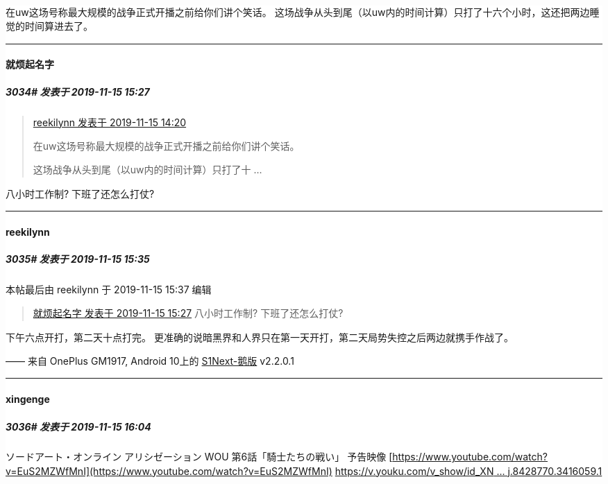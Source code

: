 


在uw这场号称最大规模的战争正式开播之前给你们讲个笑话。
这场战争从头到尾（以uw内的时间计算）只打了十六个小时，这还把两边睡觉的时间算进去了。







*****

####  就烦起名字  
##### 3034#       发表于 2019-11-15 15:27



<blockquote><a href="httphttps://bbs.saraba1st.com/2b/forum.php?mod=redirect&amp;goto=findpost&amp;pid=45520270&amp;ptid=1550732" target="_blank">reekilynn 发表于 2019-11-15 14:20</a>

在uw这场号称最大规模的战争正式开播之前给你们讲个笑话。

这场战争从头到尾（以uw内的时间计算）只打了十 ...</blockquote>
八小时工作制? 下班了还怎么打仗?







*****

####  reekilynn  
##### 3035#       发表于 2019-11-15 15:35



 本帖最后由 reekilynn 于 2019-11-15 15:37 编辑 
<blockquote><a href="httphttps://bbs.saraba1st.com/2b/forum.php?mod=redirect&amp;goto=findpost&amp;pid=45520924&amp;ptid=1550732" target="_blank">就烦起名字 发表于 2019-11-15 15:27</a>
八小时工作制? 下班了还怎么打仗?</blockquote>
下午六点开打，第二天十点打完。
更准确的说暗黑界和人界只在第一天开打，第二天局势失控之后两边就携手作战了。

—— 来自 OnePlus GM1917, Android 10上的 [S1Next-鹅版](https://github.com/ykrank/S1-Next/releases) v2.2.0.1







*****

####  xingenge  
##### 3036#       发表于 2019-11-15 16:04




ソードアート・オンライン アリシゼーション WOU 第6話「騎士たちの戦い」 予告映像
[https://www.youtube.com/watch?v=EuS2MZWfMnI](https://www.youtube.com/watch?v=EuS2MZWfMnI)
[https://v.youku.com/v_show/id_XN ... j.8428770.3416059.1](https://v.youku.com/v_show/id_XNDQzNzEzMTQ3Ng==.html?spm=a2h3j.8428770.3416059.1)
